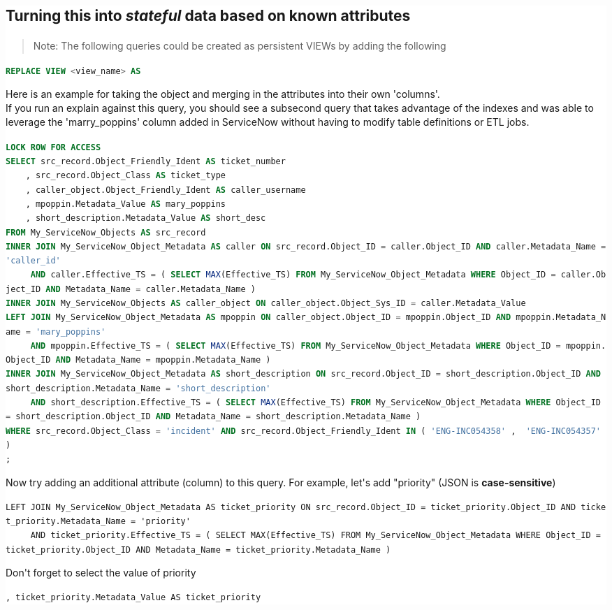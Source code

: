 ## Turning this into *stateful* data based on known attributes

> Note: The following queries could be created as persistent VIEWs by adding the following
``` sql
REPLACE VIEW <view_name> AS 
```

Here is an example for taking the object and merging in the attributes into their own 'columns'.  
If you run an explain against this query, you should see a subsecond query that takes advantage of the indexes and was able to leverage the 'marry_poppins' column added in ServiceNow without having to modify table definitions or ETL jobs.

``` sql
LOCK ROW FOR ACCESS
SELECT src_record.Object_Friendly_Ident AS ticket_number
	, src_record.Object_Class AS ticket_type
	, caller_object.Object_Friendly_Ident AS caller_username
	, mpoppin.Metadata_Value AS mary_poppins
	, short_description.Metadata_Value AS short_desc
FROM My_ServiceNow_Objects AS src_record
INNER JOIN My_ServiceNow_Object_Metadata AS caller ON src_record.Object_ID = caller.Object_ID AND caller.Metadata_Name = 'caller_id'
	 AND caller.Effective_TS = ( SELECT MAX(Effective_TS) FROM My_ServiceNow_Object_Metadata WHERE Object_ID = caller.Object_ID AND Metadata_Name = caller.Metadata_Name )
INNER JOIN My_ServiceNow_Objects AS caller_object ON caller_object.Object_Sys_ID = caller.Metadata_Value
LEFT JOIN My_ServiceNow_Object_Metadata AS mpoppin ON caller_object.Object_ID = mpoppin.Object_ID AND mpoppin.Metadata_Name = 'mary_poppins'
	 AND mpoppin.Effective_TS = ( SELECT MAX(Effective_TS) FROM My_ServiceNow_Object_Metadata WHERE Object_ID = mpoppin.Object_ID AND Metadata_Name = mpoppin.Metadata_Name )
INNER JOIN My_ServiceNow_Object_Metadata AS short_description ON src_record.Object_ID = short_description.Object_ID AND short_description.Metadata_Name = 'short_description'
	 AND short_description.Effective_TS = ( SELECT MAX(Effective_TS) FROM My_ServiceNow_Object_Metadata WHERE Object_ID = short_description.Object_ID AND Metadata_Name = short_description.Metadata_Name )
WHERE src_record.Object_Class = 'incident' AND src_record.Object_Friendly_Ident IN ( 'ENG-INC054358' ,  'ENG-INC054357' )
;
```

Now try adding an additional attribute (column) to this query.  For example, let's add "priority" (JSON is **case-sensitive**)

```
LEFT JOIN My_ServiceNow_Object_Metadata AS ticket_priority ON src_record.Object_ID = ticket_priority.Object_ID AND ticket_priority.Metadata_Name = 'priority'
	 AND ticket_priority.Effective_TS = ( SELECT MAX(Effective_TS) FROM My_ServiceNow_Object_Metadata WHERE Object_ID = ticket_priority.Object_ID AND Metadata_Name = ticket_priority.Metadata_Name )
```
Don't forget to select the value of priority
```
, ticket_priority.Metadata_Value AS ticket_priority
```
